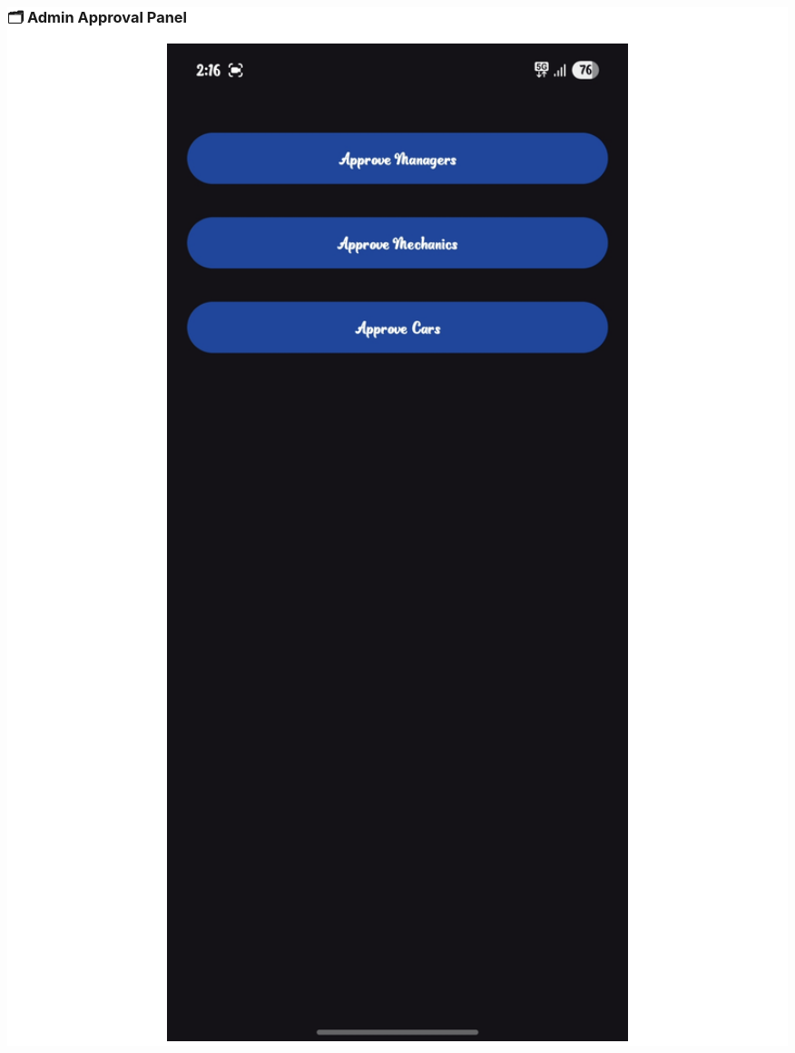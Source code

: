 ### 🗂️ Admin Approval Panel
<img src="./imgs/admin_approval.jpg" alt="Admin Approval" width="1080"/>
